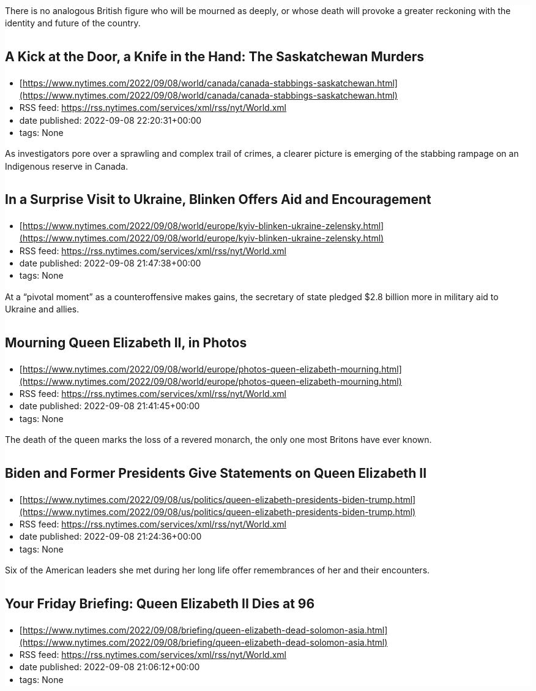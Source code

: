 There is no analogous British figure who will be mourned as deeply, or whose death will provoke a greater reckoning with the identity and future of the country.

## A Kick at the Door, a Knife in the Hand: The Saskatchewan Murders
 - [https://www.nytimes.com/2022/09/08/world/canada/canada-stabbings-saskatchewan.html](https://www.nytimes.com/2022/09/08/world/canada/canada-stabbings-saskatchewan.html)
 - RSS feed: https://rss.nytimes.com/services/xml/rss/nyt/World.xml
 - date published: 2022-09-08 22:20:31+00:00
 - tags: None

As investigators pore over a sprawling and complex trail of crimes, a clearer picture is emerging of the stabbing rampage on an Indigenous reserve in Canada.

## In a Surprise Visit to Ukraine, Blinken Offers Aid and Encouragement
 - [https://www.nytimes.com/2022/09/08/world/europe/kyiv-blinken-ukraine-zelensky.html](https://www.nytimes.com/2022/09/08/world/europe/kyiv-blinken-ukraine-zelensky.html)
 - RSS feed: https://rss.nytimes.com/services/xml/rss/nyt/World.xml
 - date published: 2022-09-08 21:47:38+00:00
 - tags: None

At a “pivotal moment” as a counteroffensive makes gains, the secretary of state pledged $2.8 billion more in military aid to Ukraine and allies.

## Mourning Queen Elizabeth II, in Photos
 - [https://www.nytimes.com/2022/09/08/world/europe/photos-queen-elizabeth-mourning.html](https://www.nytimes.com/2022/09/08/world/europe/photos-queen-elizabeth-mourning.html)
 - RSS feed: https://rss.nytimes.com/services/xml/rss/nyt/World.xml
 - date published: 2022-09-08 21:41:45+00:00
 - tags: None

The death of the queen marks the loss of a revered monarch, the only one most Britons have ever known.

## Biden and Former Presidents Give Statements on Queen Elizabeth II
 - [https://www.nytimes.com/2022/09/08/us/politics/queen-elizabeth-presidents-biden-trump.html](https://www.nytimes.com/2022/09/08/us/politics/queen-elizabeth-presidents-biden-trump.html)
 - RSS feed: https://rss.nytimes.com/services/xml/rss/nyt/World.xml
 - date published: 2022-09-08 21:24:36+00:00
 - tags: None

Six of the American leaders she met during her long life offer remembrances of her and their encounters.

## Your Friday Briefing: Queen Elizabeth II Dies at 96
 - [https://www.nytimes.com/2022/09/08/briefing/queen-elizabeth-dead-solomon-asia.html](https://www.nytimes.com/2022/09/08/briefing/queen-elizabeth-dead-solomon-asia.html)
 - RSS feed: https://rss.nytimes.com/services/xml/rss/nyt/World.xml
 - date published: 2022-09-08 21:06:12+00:00
 - tags: None
